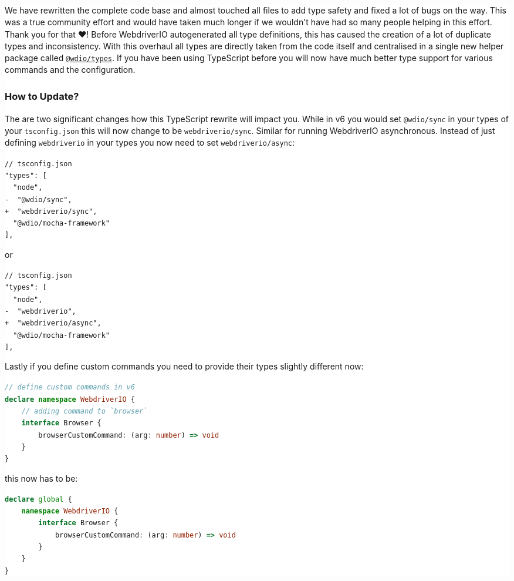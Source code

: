 We have rewritten the complete code base and almost touched all files to add type safety and fixed a lot of bugs on the way. This was a true community effort and would have taken much longer if we wouldn't have had so many people helping in this effort. Thank you for that ❤️! Before WebdriverIO autogenerated all type definitions, this has caused the creation of a lot of duplicate types and inconsistency. With this overhaul all types are directly taken from the code itself and centralised in a single new helper package called [`@wdio/types`](https://github.com/webdriverio/webdriverio/tree/main/packages/wdio-types). If you have been using TypeScript before you will now have much better type support for various commands and the configuration.

### How to Update?

The are two significant changes how this TypeScript rewrite will impact you. While in v6 you would set `@wdio/sync` in your types of your `tsconfig.json` this will now change to be `webdriverio/sync`. Similar for running WebdriverIO asynchronous. Instead of just defining `webdriverio` in your types you now need to set `webdriverio/async`:

```git
// tsconfig.json
"types": [
  "node",
-  "@wdio/sync",
+  "webdriverio/sync",
  "@wdio/mocha-framework"
],
```

or

```git
// tsconfig.json
"types": [
  "node",
-  "webdriverio",
+  "webdriverio/async",
  "@wdio/mocha-framework"
],
```

Lastly if you define custom commands you need to provide their types slightly different now:

```ts
// define custom commands in v6
declare namespace WebdriverIO {
    // adding command to `browser`
    interface Browser {
        browserCustomCommand: (arg: number) => void
    }
}
```
this now has to be:
```ts
declare global {
    namespace WebdriverIO {
        interface Browser {
            browserCustomCommand: (arg: number) => void
        }
    }
}
```
